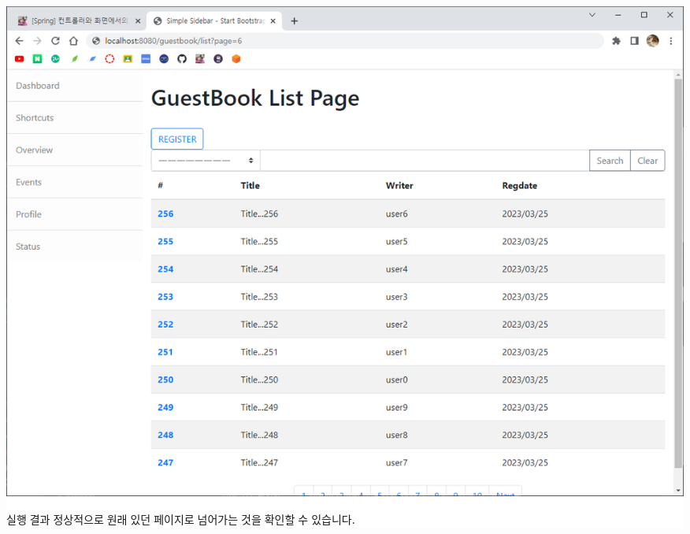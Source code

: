 ![16](/assets/img/study_Web/spring/2023-03-28-[Spring]_방명록의_수정과_삭제_처리/16m.png)
<br>

실행 결과 정상적으로 원래 있던 페이지로 넘어가는 것을 확인할 수 있습니다.<br>